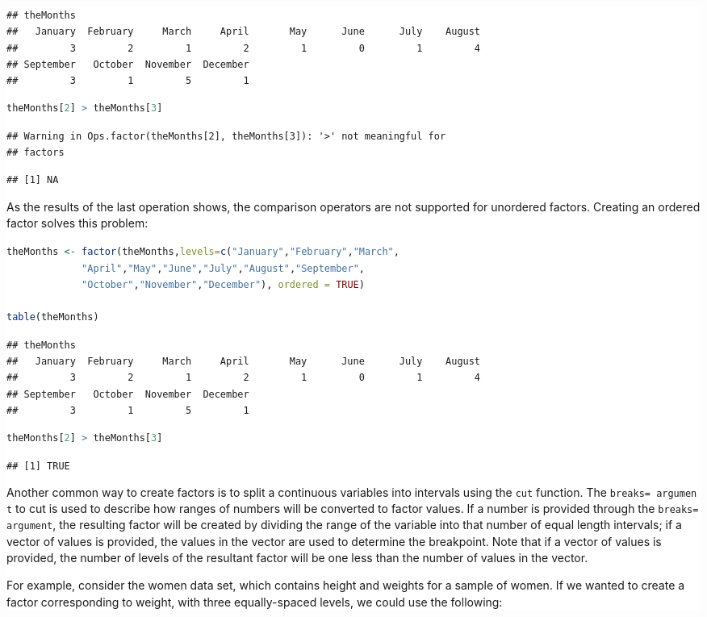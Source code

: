 ```
## theMonths
##   January  February     March     April       May      June      July    August 
##         3         2         1         2         1         0         1         4 
## September   October  November  December 
##         3         1         5         1
```

```r
theMonths[2] > theMonths[3]
```

```
## Warning in Ops.factor(theMonths[2], theMonths[3]): '>' not meaningful for
## factors
```

```
## [1] NA
```
 
As the results of the last operation shows, the comparison operators are not supported for unordered factors. Creating an ordered factor solves this problem: 


```r
theMonths <- factor(theMonths,levels=c("January","February","March",
             "April","May","June","July","August","September",
             "October","November","December"), ordered = TRUE)

table(theMonths)
```

```
## theMonths
##   January  February     March     April       May      June      July    August 
##         3         2         1         2         1         0         1         4 
## September   October  November  December 
##         3         1         5         1
```

```r
theMonths[2] > theMonths[3]
```

```
## [1] TRUE
```

Another common way to create factors is to split a continuous variables into intervals using the `cut` function. The `breaks= argument` to cut is used to describe how ranges of numbers will be converted to factor values. If a number is provided through the `breaks= argument`, the resulting factor will be created by dividing the range of the variable into that number of equal length intervals; if a vector of values is provided, the values in the vector are used to determine the breakpoint. Note that if a vector of values is provided, the number of levels of the resultant factor will be one less than the number of values in the vector.

For example, consider the women data set, which contains height and weights for a sample of women. If we wanted to create a factor corresponding to weight, with three equally-spaced levels, we could use the following:
